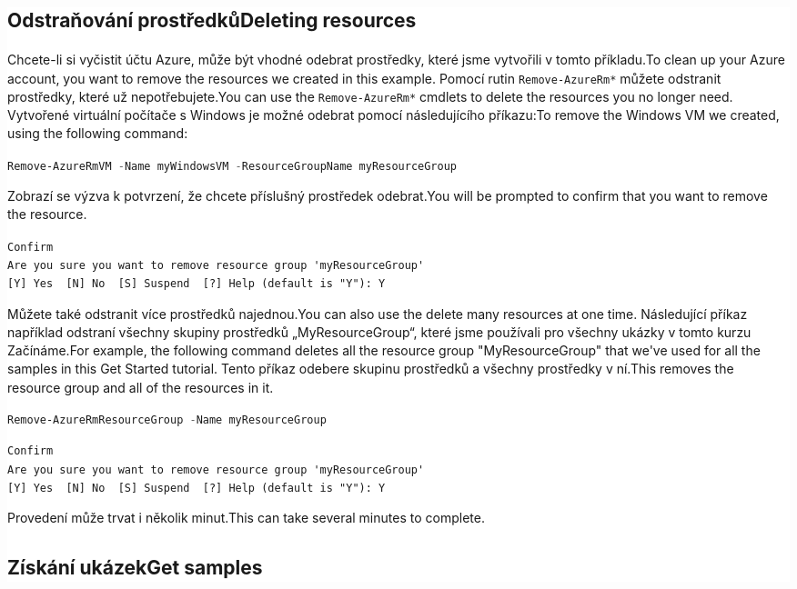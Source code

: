```Output
```

## <a name="deleting-resources"></a><span data-ttu-id="8c581-178">Odstraňování prostředků</span><span class="sxs-lookup"><span data-stu-id="8c581-178">Deleting resources</span></span>

<span data-ttu-id="8c581-179">Chcete-li si vyčistit účtu Azure, může být vhodné odebrat prostředky, které jsme vytvořili v tomto příkladu.</span><span class="sxs-lookup"><span data-stu-id="8c581-179">To clean up your Azure account, you want to remove the resources we created in this example.</span></span> <span data-ttu-id="8c581-180">Pomocí rutin `Remove-AzureRm*` můžete odstranit prostředky, které už nepotřebujete.</span><span class="sxs-lookup"><span data-stu-id="8c581-180">You can use the `Remove-AzureRm*` cmdlets to delete the resources you no longer need.</span></span> <span data-ttu-id="8c581-181">Vytvořené virtuální počítače s Windows je možné odebrat pomocí následujícího příkazu:</span><span class="sxs-lookup"><span data-stu-id="8c581-181">To remove the Windows VM we created, using the following command:</span></span>

```powershell
Remove-AzureRmVM -Name myWindowsVM -ResourceGroupName myResourceGroup
```

<span data-ttu-id="8c581-182">Zobrazí se výzva k potvrzení, že chcete příslušný prostředek odebrat.</span><span class="sxs-lookup"><span data-stu-id="8c581-182">You will be prompted to confirm that you want to remove the resource.</span></span>

```Output
Confirm
Are you sure you want to remove resource group 'myResourceGroup'
[Y] Yes  [N] No  [S] Suspend  [?] Help (default is "Y"): Y
```

<span data-ttu-id="8c581-183">Můžete také odstranit více prostředků najednou.</span><span class="sxs-lookup"><span data-stu-id="8c581-183">You can also use the delete many resources at one time.</span></span> <span data-ttu-id="8c581-184">Následující příkaz například odstraní všechny skupiny prostředků „MyResourceGroup“, které jsme používali pro všechny ukázky v tomto kurzu Začínáme.</span><span class="sxs-lookup"><span data-stu-id="8c581-184">For example, the following command deletes all the resource group "MyResourceGroup" that we've used for all the samples in this Get Started tutorial.</span></span> <span data-ttu-id="8c581-185">Tento příkaz odebere skupinu prostředků a všechny prostředky v ní.</span><span class="sxs-lookup"><span data-stu-id="8c581-185">This removes the resource group and all of the resources in it.</span></span>

```powershell
Remove-AzureRmResourceGroup -Name myResourceGroup
```

```Output
Confirm
Are you sure you want to remove resource group 'myResourceGroup'
[Y] Yes  [N] No  [S] Suspend  [?] Help (default is "Y"): Y
```

<span data-ttu-id="8c581-186">Provedení může trvat i několik minut.</span><span class="sxs-lookup"><span data-stu-id="8c581-186">This can take several minutes to complete.</span></span>

## <a name="get-samples"></a><span data-ttu-id="8c581-187">Získání ukázek</span><span class="sxs-lookup"><span data-stu-id="8c581-187">Get samples</span></span>
